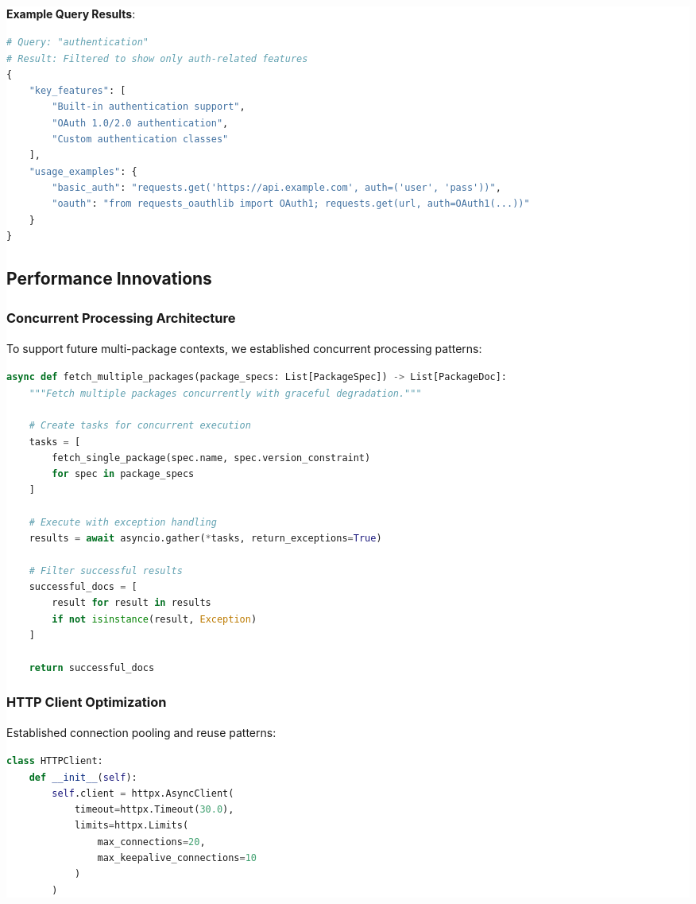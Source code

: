 **Example Query Results**:
```python
# Query: "authentication"
# Result: Filtered to show only auth-related features
{
    "key_features": [
        "Built-in authentication support",
        "OAuth 1.0/2.0 authentication",
        "Custom authentication classes"
    ],
    "usage_examples": {
        "basic_auth": "requests.get('https://api.example.com', auth=('user', 'pass'))",
        "oauth": "from requests_oauthlib import OAuth1; requests.get(url, auth=OAuth1(...))"
    }
}
```

## Performance Innovations

### Concurrent Processing Architecture

To support future multi-package contexts, we established concurrent processing patterns:

```python
async def fetch_multiple_packages(package_specs: List[PackageSpec]) -> List[PackageDoc]:
    """Fetch multiple packages concurrently with graceful degradation."""

    # Create tasks for concurrent execution
    tasks = [
        fetch_single_package(spec.name, spec.version_constraint)
        for spec in package_specs
    ]

    # Execute with exception handling
    results = await asyncio.gather(*tasks, return_exceptions=True)

    # Filter successful results
    successful_docs = [
        result for result in results
        if not isinstance(result, Exception)
    ]

    return successful_docs
```

### HTTP Client Optimization

Established connection pooling and reuse patterns:

```python
class HTTPClient:
    def __init__(self):
        self.client = httpx.AsyncClient(
            timeout=httpx.Timeout(30.0),
            limits=httpx.Limits(
                max_connections=20,
                max_keepalive_connections=10
            )
        )
```
